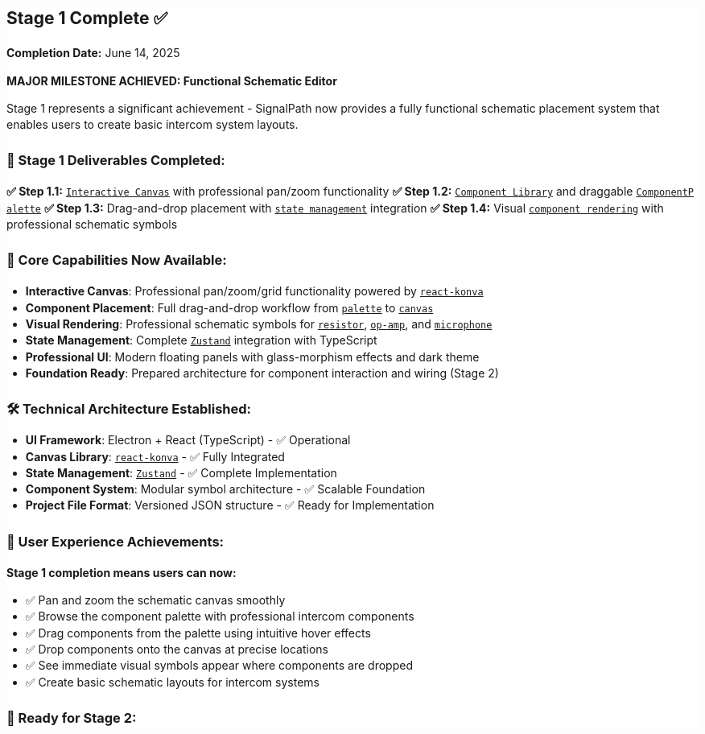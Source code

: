 ## **Stage 1 Complete** ✅

**Completion Date:** June 14, 2025

**MAJOR MILESTONE ACHIEVED: Functional Schematic Editor**

Stage 1 represents a significant achievement - SignalPath now provides a fully functional schematic placement system that enables users to create basic intercom system layouts.

### **🎯 Stage 1 Deliverables Completed:**

**✅ Step 1.1:** [`Interactive Canvas`](src/components/Canvas.tsx:1) with professional pan/zoom functionality
**✅ Step 1.2:** [`Component Library`](src/lib/componentLibrary.ts:1) and draggable [`ComponentPalette`](src/components/ComponentPalette.tsx:1)
**✅ Step 1.3:** Drag-and-drop placement with [`state management`](src/store/schematicStore.ts:1) integration
**✅ Step 1.4:** Visual [`component rendering`](src/components/symbols/) with professional schematic symbols

### **🚀 Core Capabilities Now Available:**

* **Interactive Canvas**: Professional pan/zoom/grid functionality powered by [`react-konva`](src/components/Canvas.tsx:1)
* **Component Placement**: Full drag-and-drop workflow from [`palette`](src/components/ComponentPalette.tsx:1) to [`canvas`](src/components/Canvas.tsx:1)
* **Visual Rendering**: Professional schematic symbols for [`resistor`](src/components/symbols/ResistorSymbol.tsx:1), [`op-amp`](src/components/symbols/OpAmpSymbol.tsx:1), and [`microphone`](src/components/symbols/MicrophoneSymbol.tsx:1)
* **State Management**: Complete [`Zustand`](src/store/schematicStore.ts:1) integration with TypeScript
* **Professional UI**: Modern floating panels with glass-morphism effects and dark theme
* **Foundation Ready**: Prepared architecture for component interaction and wiring (Stage 2)

### **🛠️ Technical Architecture Established:**

* **UI Framework**: Electron + React (TypeScript) - ✅ Operational
* **Canvas Library**: [`react-konva`](src/components/Canvas.tsx:1) - ✅ Fully Integrated
* **State Management**: [`Zustand`](src/store/schematicStore.ts:1) - ✅ Complete Implementation
* **Component System**: Modular symbol architecture - ✅ Scalable Foundation
* **Project File Format**: Versioned JSON structure - ✅ Ready for Implementation

### **👤 User Experience Achievements:**

**Stage 1 completion means users can now:**
- ✅ Pan and zoom the schematic canvas smoothly
- ✅ Browse the component palette with professional intercom components
- ✅ Drag components from the palette using intuitive hover effects
- ✅ Drop components onto the canvas at precise locations
- ✅ See immediate visual symbols appear where components are dropped
- ✅ Create basic schematic layouts for intercom systems

### **🎯 Ready for Stage 2:**
